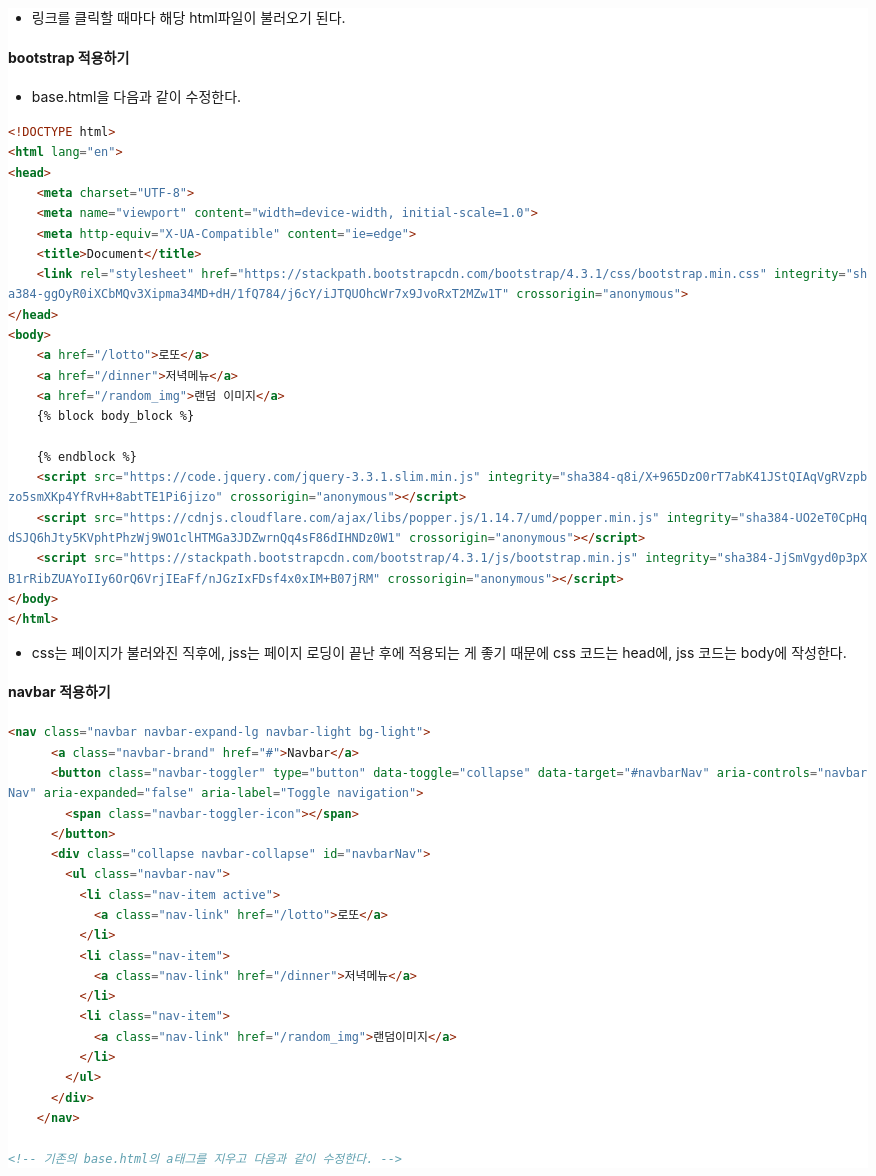 - 링크를 클릭할 때마다 해당 html파일이 불러오기 된다.

#### bootstrap 적용하기

- base.html을 다음과 같이 수정한다.

```html
<!DOCTYPE html>
<html lang="en">
<head>
    <meta charset="UTF-8">
    <meta name="viewport" content="width=device-width, initial-scale=1.0">
    <meta http-equiv="X-UA-Compatible" content="ie=edge">
    <title>Document</title>
    <link rel="stylesheet" href="https://stackpath.bootstrapcdn.com/bootstrap/4.3.1/css/bootstrap.min.css" integrity="sha384-ggOyR0iXCbMQv3Xipma34MD+dH/1fQ784/j6cY/iJTQUOhcWr7x9JvoRxT2MZw1T" crossorigin="anonymous">
</head>
<body>
    <a href="/lotto">로또</a>
    <a href="/dinner">저녁메뉴</a>
    <a href="/random_img">랜덤 이미지</a>
    {% block body_block %}
    
    {% endblock %}
    <script src="https://code.jquery.com/jquery-3.3.1.slim.min.js" integrity="sha384-q8i/X+965DzO0rT7abK41JStQIAqVgRVzpbzo5smXKp4YfRvH+8abtTE1Pi6jizo" crossorigin="anonymous"></script>
    <script src="https://cdnjs.cloudflare.com/ajax/libs/popper.js/1.14.7/umd/popper.min.js" integrity="sha384-UO2eT0CpHqdSJQ6hJty5KVphtPhzWj9WO1clHTMGa3JDZwrnQq4sF86dIHNDz0W1" crossorigin="anonymous"></script>
    <script src="https://stackpath.bootstrapcdn.com/bootstrap/4.3.1/js/bootstrap.min.js" integrity="sha384-JjSmVgyd0p3pXB1rRibZUAYoIIy6OrQ6VrjIEaFf/nJGzIxFDsf4x0xIM+B07jRM" crossorigin="anonymous"></script>
</body>
</html>
```

- css는 페이지가 불러와진 직후에, jss는 페이지 로딩이 끝난 후에 적용되는 게 좋기 때문에 css 코드는 head에, jss 코드는 body에 작성한다.

#### navbar 적용하기

```html
<nav class="navbar navbar-expand-lg navbar-light bg-light">
      <a class="navbar-brand" href="#">Navbar</a>
      <button class="navbar-toggler" type="button" data-toggle="collapse" data-target="#navbarNav" aria-controls="navbarNav" aria-expanded="false" aria-label="Toggle navigation">
        <span class="navbar-toggler-icon"></span>
      </button>
      <div class="collapse navbar-collapse" id="navbarNav">
        <ul class="navbar-nav">
          <li class="nav-item active">
            <a class="nav-link" href="/lotto">로또</a>
          </li>
          <li class="nav-item">
            <a class="nav-link" href="/dinner">저녁메뉴</a>
          </li>
          <li class="nav-item">
            <a class="nav-link" href="/random_img">랜덤이미지</a>
          </li>
        </ul>
      </div>
    </nav>

<!-- 기존의 base.html의 a태그를 지우고 다음과 같이 수정한다. -->
```
